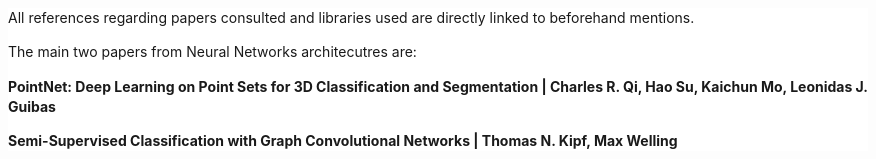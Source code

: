 All references regarding papers consulted and libraries used are directly linked to beforehand mentions.

The main two papers from Neural Networks architecutres are:

__PointNet: Deep Learning on Point Sets for 3D Classification and Segmentation | Charles R. Qi, Hao Su, Kaichun Mo, Leonidas J. Guibas__

__Semi-Supervised Classification with Graph Convolutional Networks | Thomas N. Kipf, Max Welling__


